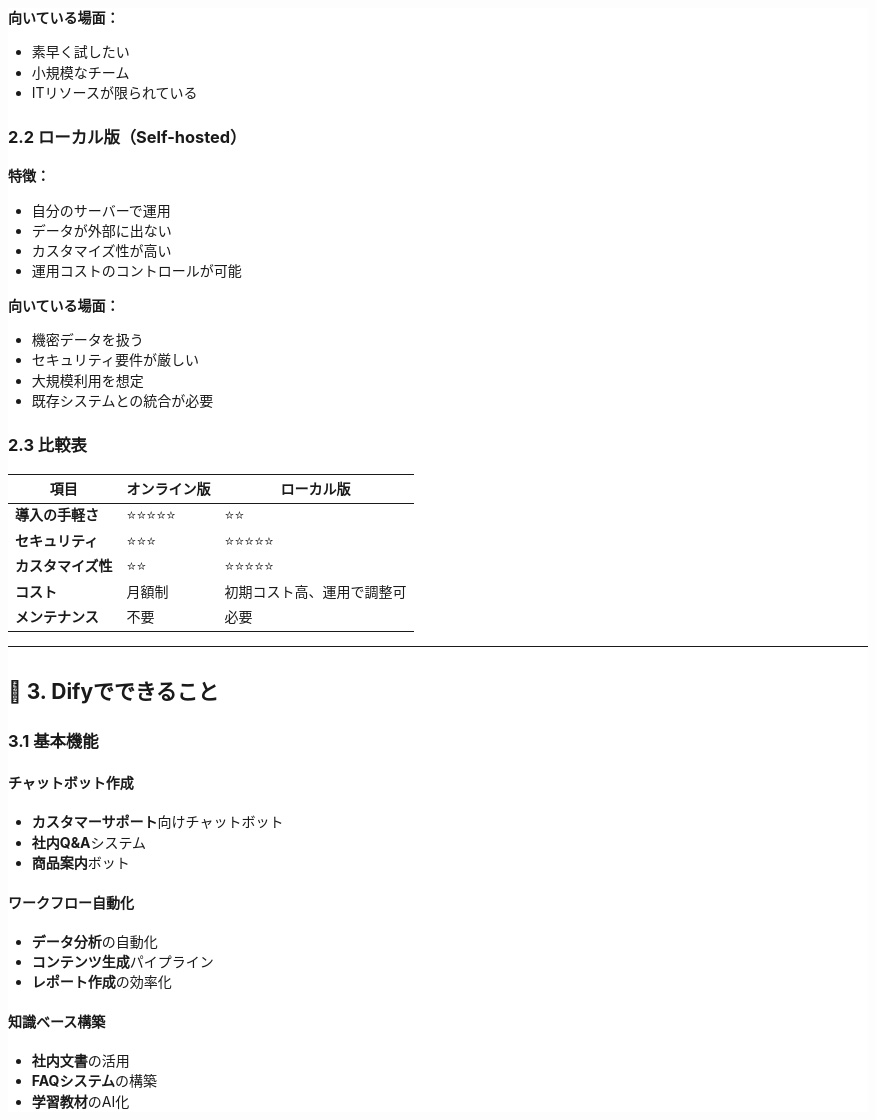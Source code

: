**向いている場面：**
- 素早く試したい
- 小規模なチーム
- ITリソースが限られている

### 2.2 ローカル版（Self-hosted）

**特徴：**
- 自分のサーバーで運用
- データが外部に出ない
- カスタマイズ性が高い
- 運用コストのコントロールが可能

**向いている場面：**
- 機密データを扱う
- セキュリティ要件が厳しい
- 大規模利用を想定
- 既存システムとの統合が必要

### 2.3 比較表

| 項目 | オンライン版 | ローカル版 |
|------|-------------|------------|
| **導入の手軽さ** | ⭐⭐⭐⭐⭐ | ⭐⭐ |
| **セキュリティ** | ⭐⭐⭐ | ⭐⭐⭐⭐⭐ |
| **カスタマイズ性** | ⭐⭐ | ⭐⭐⭐⭐⭐ |
| **コスト** | 月額制 | 初期コスト高、運用で調整可 |
| **メンテナンス** | 不要 | 必要 |

---

## 🔧 3. Difyでできること

### 3.1 基本機能

#### チャットボット作成
- **カスタマーサポート**向けチャットボット
- **社内Q&A**システム
- **商品案内**ボット

#### ワークフロー自動化
- **データ分析**の自動化
- **コンテンツ生成**パイプライン
- **レポート作成**の効率化

#### 知識ベース構築
- **社内文書**の活用
- **FAQシステム**の構築
- **学習教材**のAI化
